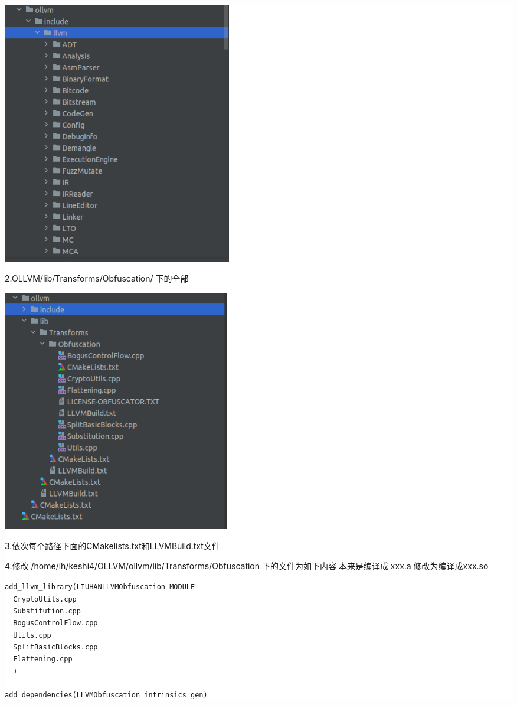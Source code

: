 ![1658027618553](.\1658027618553.png)

2.OLLVM/lib/Transforms/Obfuscation/ 下的全部

![1658027693167](.\1658027693167.png)

3.依次每个路径下面的CMakelists.txt和LLVMBuild.txt文件

4.修改 /home/lh/keshi4/OLLVM/ollvm/lib/Transforms/Obfuscation 下的文件为如下内容 本来是编译成 xxx.a 修改为编译成xxx.so

```
add_llvm_library(LIUHANLLVMObfuscation MODULE
  CryptoUtils.cpp
  Substitution.cpp
  BogusControlFlow.cpp
  Utils.cpp
  SplitBasicBlocks.cpp
  Flattening.cpp
  )

add_dependencies(LLVMObfuscation intrinsics_gen)
```
